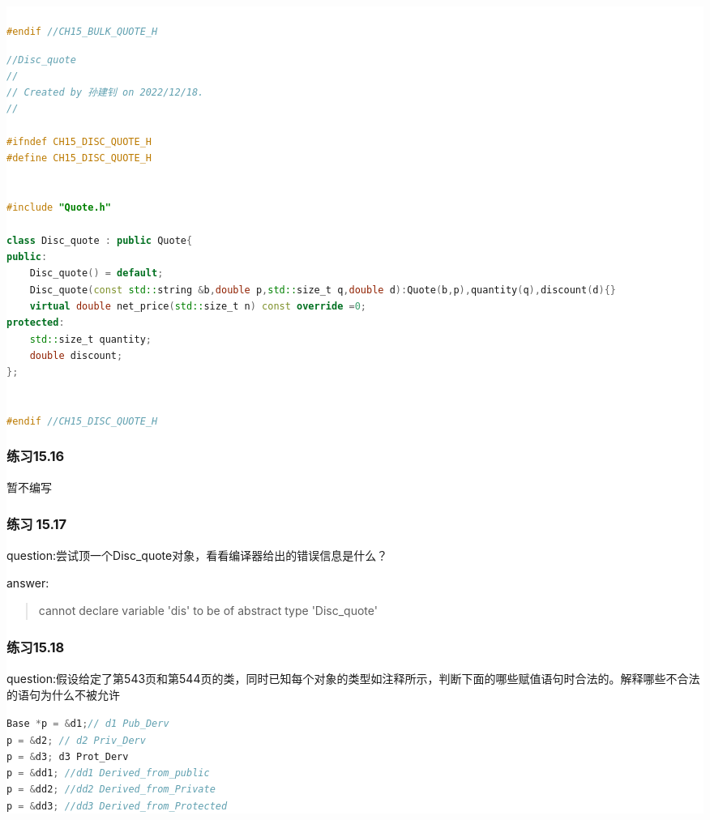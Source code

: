 ```cpp

#endif //CH15_BULK_QUOTE_H

```

```cpp
//Disc_quote
//
// Created by 孙建钊 on 2022/12/18.
//

#ifndef CH15_DISC_QUOTE_H
#define CH15_DISC_QUOTE_H


#include "Quote.h"

class Disc_quote : public Quote{
public:
    Disc_quote() = default;
    Disc_quote(const std::string &b,double p,std::size_t q,double d):Quote(b,p),quantity(q),discount(d){}
    virtual double net_price(std::size_t n) const override =0;
protected:
    std::size_t quantity;
    double discount;
};


#endif //CH15_DISC_QUOTE_H

```

### 练习15.16

  暂不编写

### 练习 15.17

  question:尝试顶一个Disc_quote对象，看看编译器给出的错误信息是什么？ 

  answer:

> cannot declare variable 'dis' to be of abstract type 'Disc_quote'

### 练习15.18

  question:假设给定了第543页和第544页的类，同时已知每个对象的类型如注释所示，判断下面的哪些赋值语句时合法的。解释哪些不合法的语句为什么不被允许

```cpp
Base *p = &d1;// d1 Pub_Derv
p = &d2; // d2 Priv_Derv
p = &d3; d3 Prot_Derv
p = &dd1; //dd1 Derived_from_public
p = &dd2; //dd2 Derived_from_Private
p = &dd3; //dd3 Derived_from_Protected
```
